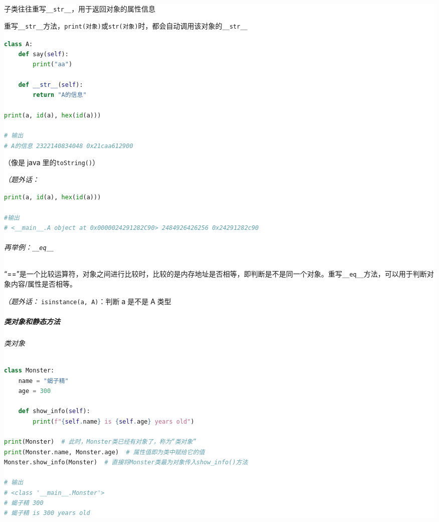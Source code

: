 子类往往重写`__str__`，用于返回对象的属性信息

重写`__str__`方法，`print(对象)`或`str(对象)`时，都会自动调用该对象的`__str__`

```python
class A:
    def say(self):
        print("aa")

    def __str__(self):
        return "A的信息"

print(a, id(a), hex(id(a)))

# 输出
# A的信息 2322140834048 0x21caa612900
```

（像是 java 里的`toString()`）

*（题外话：*

```python
print(a, id(a), hex(id(a)))  

#输出
# <__main__.A object at 0x0000024291282C90> 2484926426256 0x24291282c90
```

###### 再举例：`__eq__`

“==”是一个比较运算符，对象之间进行比较时，比较的是内存地址是否相等，即判断是不是同一个对象。重写`__eq__`方法，可以用于判断对象内容/属性是否相等。

*（题外话：* `isinstance(a, A)`：判断 a 是不是 A 类型



##### 类对象和静态方法

###### 类对象

```python
class Monster:
    name = "蝎子精"
    age = 300

    def show_info(self):
        print(f"{self.name} is {self.age} years old")

print(Monster)  # 此时，Monster类已经有对象了，称为“类对象”
print(Monster.name, Monster.age)  # 属性值即为类中赋给它的值
Monster.show_info(Monster)  # 直接将Monster类最为对象传入show_info()方法

# 输出
# <class '__main__.Monster'>
# 蝎子精 300
# 蝎子精 is 300 years old
```
